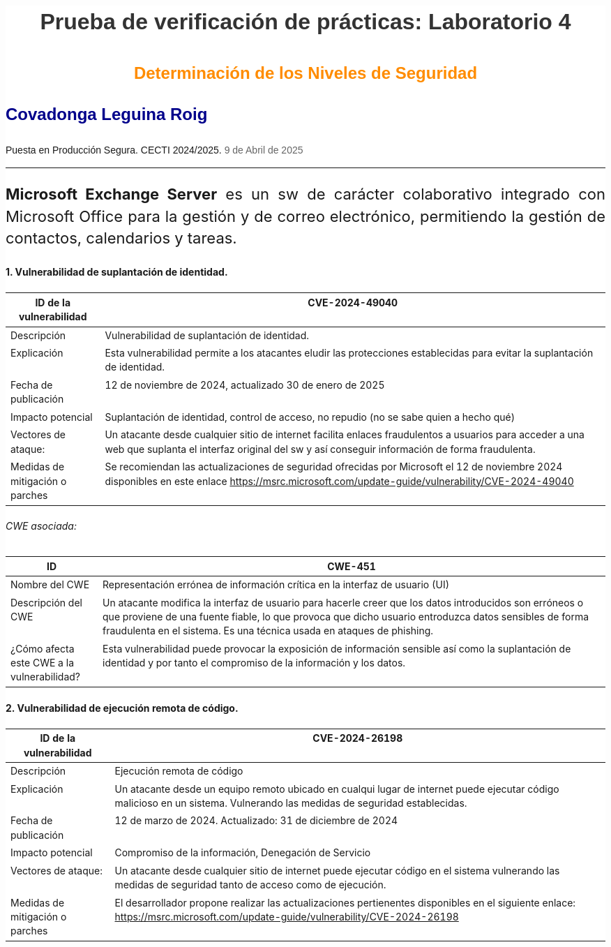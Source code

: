 
<h2 style="text-align:center; font-family: Arial, sans-serif; color:#333;font-size: 32px">Prueba de verificación de prácticas: Laboratorio 4
<h2 style="color:darkorange; text-align:center; font-family: Arial, sans-serif;font-size: 24px">Determinación de los Niveles de Seguridad</h2>
<p style="color:darkblue; text-align:justify; font-family: Arial, sans-serif;font-size: 24px"><b>Covadonga Leguina Roig</b></p>

<p style="font-family: Arial, sans-serif; text-align:justify;">Puesta en Producción Segura. CECTI 2024/2025. <span style="color: #666;">9 de Abril de 2025</span></p>

____________



<p style="text-align:justify;font-size: 22px">
<b> Microsoft Exchange Server</b>  es un sw de carácter colaborativo integrado con Microsoft Office para la gestión y de correo electrónico, permitiendo la gestión de contactos, calendarios y tareas. 



#### 1. Vulnerabilidad de suplantación de identidad.


| ID de la vulnerabilidad | CVE-2024-49040	|
|-----------|------------------- |
| Descripción| Vulnerabilidad de suplantación de identidad. |
| Explicación | Esta vulnerabilidad permite a los atacantes eludir las protecciones establecidas para evitar la suplantación de identidad. 
| Fecha de publicación| 12 de noviembre de 2024, actualizado 30 de enero de 2025
| Impacto potencial| Suplantación de identidad, control de acceso, no repudio (no se sabe quien a hecho qué)
| Vectores de ataque:| Un atacante desde cualquier sitio de internet facilita enlaces fraudulentos a usuarios para acceder a una web que suplanta el interfaz original del sw y así conseguir información de forma fraudulenta.
| Medidas de mitigación o parches| Se recomiendan las actualizaciones de seguridad ofrecidas por Microsoft el 12 de noviembre 2024 disponibles en este enlace  https://msrc.microsoft.com/update-guide/vulnerability/CVE-2024-49040 

###### CWE asociada:
  
| ID | CWE-451|
|-----|---|
|Nombre del CWE | Representación errónea de información crítica en la interfaz de usuario (UI)
|Descripción del CWE| Un atacante modifica la interfaz de usuario para hacerle creer que los datos introducidos son erróneos o que proviene de una fuente fiable, lo que provoca que dicho usuario entroduzca datos sensibles de forma fraudulenta en el sistema. Es una técnica usada en ataques de phishing.
|¿Cómo afecta este CWE a la vulnerabilidad?| Esta vulnerabilidad puede provocar la exposición de información sensible así como la suplantación de identidad y por tanto el compromiso de la información y los datos.

  
#### 2. Vulnerabilidad de ejecución remota de código.


| ID de la vulnerabilidad | 	CVE-2024-26198|
|-----------|------------------- |
| Descripción|  Ejecución remota de código|
| Explicación |  Un atacante desde un equipo remoto ubicado en cualqui lugar de internet puede ejecutar código malicioso en un sistema. Vulnerando las medidas de seguridad establecidas.
| Fecha de publicación| 12 de marzo de 2024. Actualizado: 31 de diciembre de 2024
| Impacto potencial| Compromiso de la información, Denegación de Servicio
| Vectores de ataque:| Un atacante desde cualquier sitio de internet puede ejecutar código en el sistema vulnerando las medidas de seguridad tanto de acceso como de ejecución.
| Medidas de mitigación o parches|  El desarrollador propone realizar las actualizaciones pertienentes disponibles en el siguiente enlace: https://msrc.microsoft.com/update-guide/vulnerability/CVE-2024-26198 
